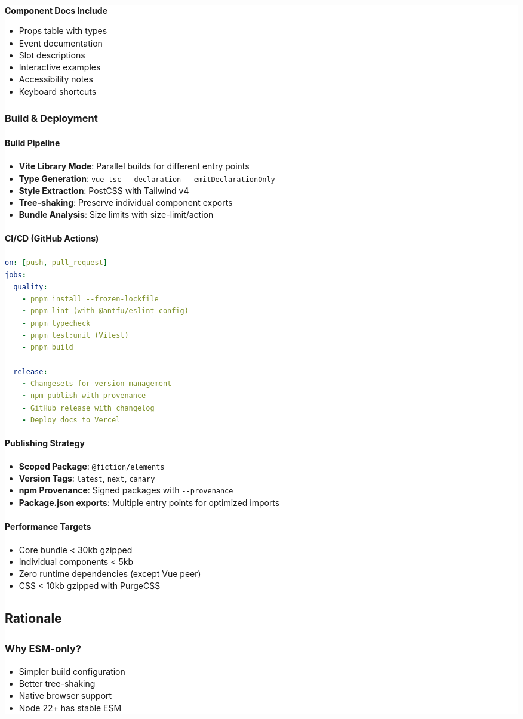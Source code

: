 **Component Docs Include**
- Props table with types
- Event documentation
- Slot descriptions
- Interactive examples
- Accessibility notes
- Keyboard shortcuts

### Build & Deployment

#### Build Pipeline
- **Vite Library Mode**: Parallel builds for different entry points
- **Type Generation**: `vue-tsc --declaration --emitDeclarationOnly`
- **Style Extraction**: PostCSS with Tailwind v4
- **Tree-shaking**: Preserve individual component exports
- **Bundle Analysis**: Size limits with size-limit/action

#### CI/CD (GitHub Actions)
```yaml
on: [push, pull_request]
jobs:
  quality:
    - pnpm install --frozen-lockfile
    - pnpm lint (with @antfu/eslint-config)
    - pnpm typecheck
    - pnpm test:unit (Vitest)
    - pnpm build
    
  release:
    - Changesets for version management
    - npm publish with provenance
    - GitHub release with changelog
    - Deploy docs to Vercel
```

#### Publishing Strategy
- **Scoped Package**: `@fiction/elements`
- **Version Tags**: `latest`, `next`, `canary`
- **npm Provenance**: Signed packages with `--provenance`
- **Package.json exports**: Multiple entry points for optimized imports

#### Performance Targets
- Core bundle < 30kb gzipped
- Individual components < 5kb
- Zero runtime dependencies (except Vue peer)
- CSS < 10kb gzipped with PurgeCSS

## Rationale

### Why ESM-only?
- Simpler build configuration
- Better tree-shaking
- Native browser support
- Node 22+ has stable ESM

